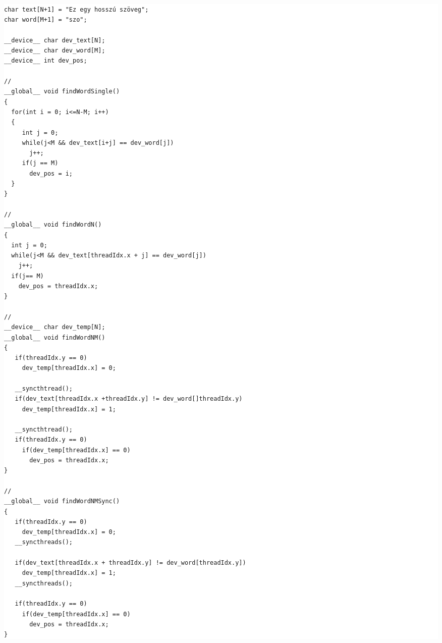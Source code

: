```CUDA
char text[N+1] = "Ez egy hosszú szöveg";
char word[M+1] = "szo";

__device__ char dev_text[N];
__device__ char dev_word[M];
__device__ int dev_pos;

//
__global__ void findWordSingle()
{
  for(int i = 0; i<=N-M; i++)
  {
     int j = 0;
     while(j<M && dev_text[i+j] == dev_word[j])
       j++;
     if(j == M) 
       dev_pos = i;
  }
}

//
__global__ void findWordN()
{
  int j = 0;
  while(j<M && dev_text[threadIdx.x + j] == dev_word[j])
    j++;
  if(j== M)
    dev_pos = threadIdx.x;
}

//
__device__ char dev_temp[N];
__global__ void findWordNM()
{
   if(threadIdx.y == 0)
     dev_temp[threadIdx.x] = 0;
   
   __syncthtread();
   if(dev_text[threadIdx.x +threadIdx.y] != dev_word[]threadIdx.y)
     dev_temp[threadIdx.x] = 1;
     
   __syncthtread();  
   if(threadIdx.y == 0)
     if(dev_temp[threadIdx.x] == 0)
       dev_pos = threadIdx.x;
}

//
__global__ void findWordNMSync()
{
   if(threadIdx.y == 0)
     dev_temp[threadIdx.x] = 0;
   __syncthreads();
   
   if(dev_text[threadIdx.x + threadIdx.y] != dev_word[threadIdx.y])
     dev_temp[threadIdx.x] = 1;
   __syncthreads();
   
   if(threadIdx.y == 0)
     if(dev_temp[threadIdx.x] == 0)
       dev_pos = threadIdx.x;
}

```